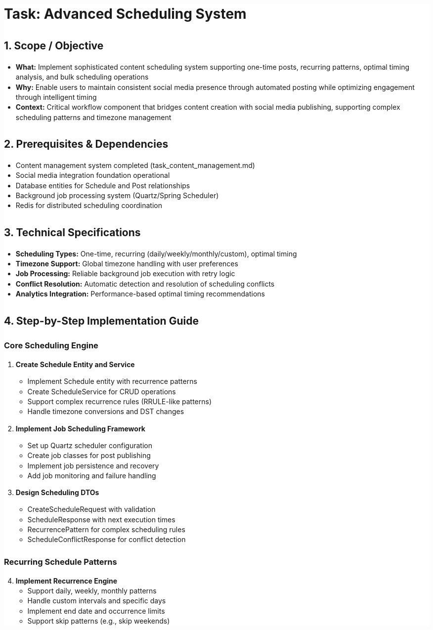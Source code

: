 # Task: Advanced Scheduling System

## 1. Scope / Objective
- **What:** Implement sophisticated content scheduling system supporting one-time posts, recurring patterns, optimal timing analysis, and bulk scheduling operations
- **Why:** Enable users to maintain consistent social media presence through automated posting while optimizing engagement through intelligent timing
- **Context:** Critical workflow component that bridges content creation with social media publishing, supporting complex scheduling patterns and timezone management

## 2. Prerequisites & Dependencies
- Content management system completed (task_content_management.md)
- Social media integration foundation operational
- Database entities for Schedule and Post relationships
- Background job processing system (Quartz/Spring Scheduler)
- Redis for distributed scheduling coordination

## 3. Technical Specifications
- **Scheduling Types:** One-time, recurring (daily/weekly/monthly/custom), optimal timing
- **Timezone Support:** Global timezone handling with user preferences
- **Job Processing:** Reliable background job execution with retry logic
- **Conflict Resolution:** Automatic detection and resolution of scheduling conflicts
- **Analytics Integration:** Performance-based optimal timing recommendations

## 4. Step-by-Step Implementation Guide

### Core Scheduling Engine
1. **Create Schedule Entity and Service**
   - Implement Schedule entity with recurrence patterns
   - Create ScheduleService for CRUD operations
   - Support complex recurrence rules (RRULE-like patterns)
   - Handle timezone conversions and DST changes

2. **Implement Job Scheduling Framework**
   - Set up Quartz scheduler configuration
   - Create job classes for post publishing
   - Implement job persistence and recovery
   - Add job monitoring and failure handling

3. **Design Scheduling DTOs**
   - CreateScheduleRequest with validation
   - ScheduleResponse with next execution times
   - RecurrencePattern for complex scheduling rules
   - ScheduleConflictResponse for conflict detection

### Recurring Schedule Patterns
4. **Implement Recurrence Engine**
   - Support daily, weekly, monthly patterns
   - Handle custom intervals and specific days
   - Implement end date and occurrence limits
   - Support skip patterns (e.g., skip weekends)
